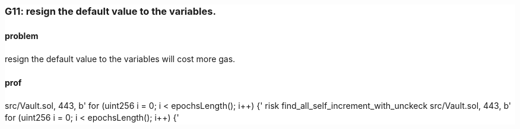 ### G11: resign the default value to the variables.
#### problem
 resign the default value to the variables will cost more gas.
#### prof
src/Vault.sol, 443, b'        for (uint256 i = 0; i < epochsLength(); i++) {'
risk find_all_self_increment_with_unckeck
src/Vault.sol, 443, b'        for (uint256 i = 0; i < epochsLength(); i++) {'